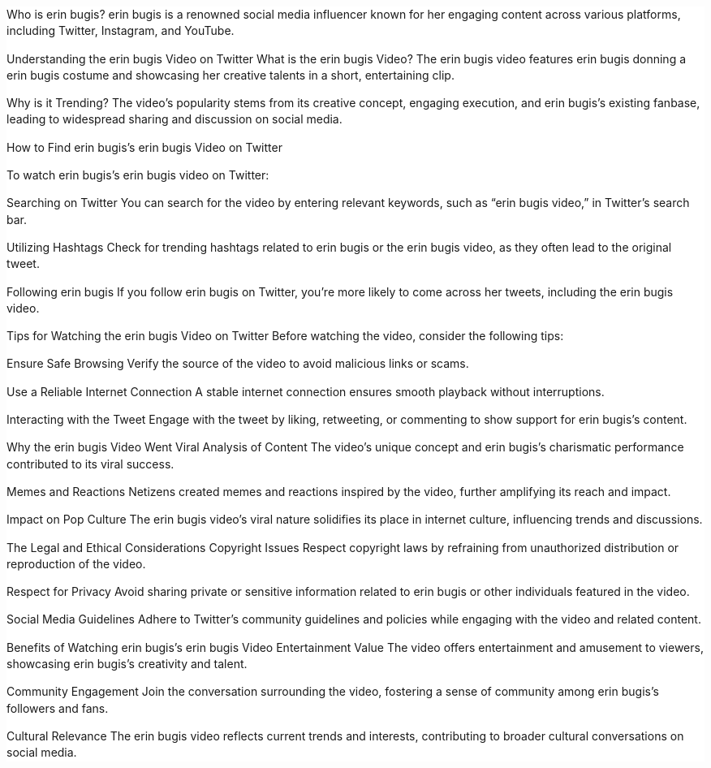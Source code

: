 Who is erin bugis? erin bugis is a renowned social media influencer known for her engaging content across various platforms, including Twitter, Instagram, and YouTube.

Understanding the erin bugis Video on Twitter What is the erin bugis Video? The erin bugis video features erin bugis donning a erin bugis costume and showcasing her creative talents in a short, entertaining clip.

Why is it Trending? The video’s popularity stems from its creative concept, engaging execution, and erin bugis’s existing fanbase, leading to widespread sharing and discussion on social media.

How to Find erin bugis’s erin bugis Video on Twitter

To watch erin bugis’s erin bugis video on Twitter:

Searching on Twitter You can search for the video by entering relevant keywords, such as “erin bugis video,” in Twitter’s search bar.

Utilizing Hashtags Check for trending hashtags related to erin bugis or the erin bugis video, as they often lead to the original tweet.

Following erin bugis If you follow erin bugis on Twitter, you’re more likely to come across her tweets, including the erin bugis video.

Tips for Watching the erin bugis Video on Twitter Before watching the video, consider the following tips:

Ensure Safe Browsing Verify the source of the video to avoid malicious links or scams.

Use a Reliable Internet Connection A stable internet connection ensures smooth playback without interruptions.

Interacting with the Tweet Engage with the tweet by liking, retweeting, or commenting to show support for erin bugis’s content.

Why the erin bugis Video Went Viral Analysis of Content The video’s unique concept and erin bugis’s charismatic performance contributed to its viral success.

Memes and Reactions Netizens created memes and reactions inspired by the video, further amplifying its reach and impact.

Impact on Pop Culture The erin bugis video’s viral nature solidifies its place in internet culture, influencing trends and discussions.

The Legal and Ethical Considerations Copyright Issues Respect copyright laws by refraining from unauthorized distribution or reproduction of the video.

Respect for Privacy Avoid sharing private or sensitive information related to erin bugis or other individuals featured in the video.

Social Media Guidelines Adhere to Twitter’s community guidelines and policies while engaging with the video and related content.

Benefits of Watching erin bugis’s erin bugis Video Entertainment Value The video offers entertainment and amusement to viewers, showcasing erin bugis’s creativity and talent.

Community Engagement Join the conversation surrounding the video, fostering a sense of community among erin bugis’s followers and fans.

Cultural Relevance The erin bugis video reflects current trends and interests, contributing to broader cultural conversations on social media.
